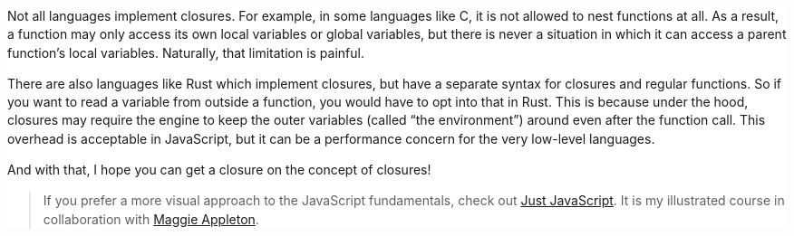 Not all languages implement closures. For example, in some languages like C, it is not allowed to nest functions at all. As a result, a function may only access its own local variables or global variables, but there is never a situation in which it can access a parent function’s local variables. Naturally, that limitation is painful.

There are also languages like Rust which implement closures, but have a separate syntax for closures and regular functions. So if you want to read a variable from outside a function, you would have to opt into that in Rust. This is because under the hood, closures may require the engine to keep the outer variables (called “the environment”) around even after the function call. This overhead is acceptable in JavaScript, but it can be a performance concern for the very low-level languages.

And with that, I hope you can get a closure on the concept of closures!

> If you prefer a more visual approach to the JavaScript fundamentals, check out [Just JavaScript](https://justjavascript.com/). It is my illustrated course in collaboration with [Maggie Appleton](https://maggieappleton.com/).
